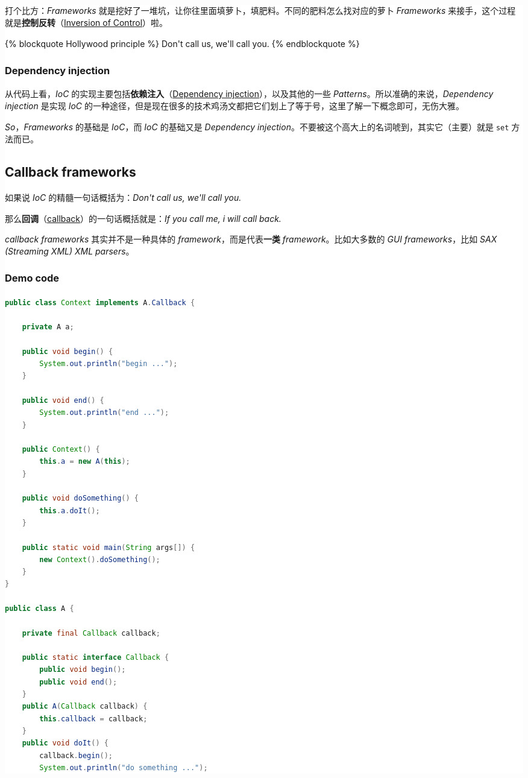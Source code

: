 打个比方：*Frameworks* 就是挖好了一堆坑，让你往里面填萝卜，填肥料。不同的肥料怎么找对应的萝卜 *Frameworks* 来接手，这个过程就是**控制反转**（[Inversion of Control][]）啦。

{% blockquote Hollywood principle %}
Don't call us, we'll call you.
{% endblockquote %}

### Dependency injection

从代码上看，*IoC* 的实现主要包括**依赖注入**（[Dependency injection][]），以及其他的一些 *Patterns*。所以准确的来说，*Dependency injection* 是实现 *IoC* 的一种途径，但是现在很多的技术鸡汤文都把它们划上了等于号，这里了解一下概念即可，无伤大雅。

*So*，*Frameworks* 的基础是 *IoC*，而 *IoC* 的基础又是 *Dependency injection*。不要被这个高大上的名词唬到，其实它（主要）就是 `set` 方法而已。

## Callback frameworks

如果说 *IoC* 的精髓一句话概括为：*Don't call us, we'll call you.*

那么**回调**（[callback][]）的一句话概括就是：*If you call me, i will call back.*

*callback frameworks* 其实并不是一种具体的 *framework*，而是代表**一类** *framework*。比如大多数的 *GUI frameworks*，比如 *SAX (Streaming XML) XML parsers*。 

### <a name="callback_code">Demo code</a>

```java
public class Context implements A.Callback {

    private A a;

    public void begin() {
        System.out.println("begin ...");
    }

    public void end() {
        System.out.println("end ...");
    }

    public Context() {
        this.a = new A(this);
    }

    public void doSomething() {
        this.a.doIt();
    }

    public static void main(String args[]) {
        new Context().doSomething();
    }
}

public class A {

    private final Callback callback;

    public static interface Callback {
        public void begin();
        public void end();
    }
    public A(Callback callback) {
        this.callback = callback;
    }
    public void doIt() {
        callback.begin();
        System.out.println("do something ...");
```

[EJ]:	https://books.google.com.hk/books?id=ka2VUBqHiWkC&pg=PA85&dq=The+disadvantage+of+wrapper+classes&hl=en&sa=X&ved=0CB0Q6AEwAGoVChMI5L-T5PnPxgIVCQuOCh1joQq6#v=onepage&q=The%20disadvantage%20of%20wrapper%20classes&f=false
[Effective Java, Item 8]:	https://books.google.com.hk/books?id=ka2VUBqHiWkC&pg=PA40&dq=While+there+is+no+satisfactory+way+to+extend+an+instantiable+class+and+add+a+value+component&hl=en&sa=X&ved=0CB0Q6AEwAGoVChMI08nF6OrVxgIVhe9yCh28bQWD#v=onepage&q=While%20there%20is%20no%20satisfactory%20way%20to%20extend%20an%20instantiable%20class%20and%20add%20a%20value%20component&f=false
[炫酷的解答]:	http://programmers.stackexchange.com/questions/117628/why-are-wrapper-classes-not-suited-for-use-in-callback-frameworks
[Design patterns vs Frameworks]:	http://stackoverflow.com/questions/320142/design-patterns-vs-frameworks
[Introduction to Patterns and Frameworks]:	https://www.dre.vanderbilt.edu/~schmidt/PDF/patterns-intro4.pdf
[Inversion of Control]:	https://en.wikipedia.org/wiki/Inversion_of_control
[Dependency injection]:	https://en.wikipedia.org/wiki/Dependency_injection
[What is dependency injection]:	http://programmers.stackexchange.com/questions/92393/what-does-the-spring-framework-do-should-i-use-it-why-or-why-not?rq=1
[callback]:	http://www.codeweblog.com/%E6%B5%85%E6%9E%90java-callback-%E5%9B%9E%E8%B0%83%E6%A8%A1%E5%BC%8F/
[什么是依赖注入]:	http://blog.csdn.net/taijianyu/article/details/2338311/
[nested callbacks]:	http://stackoverflow.com/questions/10695152/java-pattern-for-nested-callbacks
[gwt-tips-1-chain-of-responsibility]:	http://seewah.blogspot.sg/2009/02/gwt-tips-1-chain-of-responsibility.html
[callback framework demo code]: #callback_code
[Lieberman86]: https://static.aminer.org/pdf/PDF/000/522/451/using_prototypical_objects_to_implement_shared_behavior_in_object_oriented.pdf